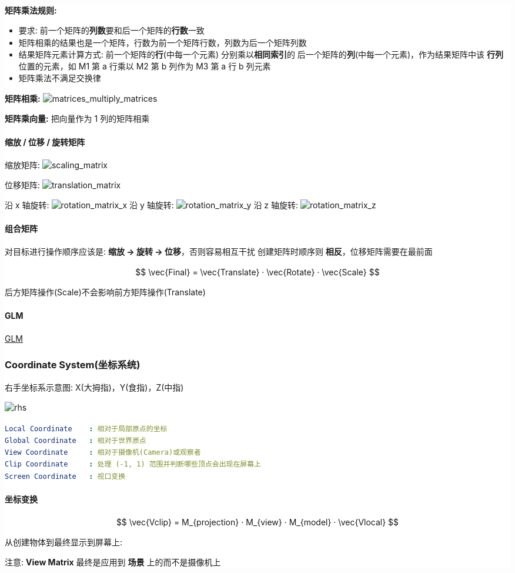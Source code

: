 **矩阵乘法规则:**

* 要求: 前一个矩阵的**列数**要和后一个矩阵的**行数**一致
* 矩阵相乘的结果也是一个矩阵，行数为前一个矩阵行数，列数为后一个矩阵列数
* 结果矩阵元素计算方式: 前一个矩阵的**行**(中每一个元素) 分别乘以**相同索引**的 后一个矩阵的**列**(中每一个元素)，作为结果矩阵中该 **行列** 位置的元素，如 M1 第 a 行乘以 M2 第 b 列作为 M3 第 a 行 b 列元素
* 矩阵乘法不满足交换律

**矩阵相乘:** ![matrices_multiply_matrices](./pics/matrices_multiply_matrices.png)

**矩阵乘向量:** 把向量作为 1 列的矩阵相乘

#### 缩放 / 位移 / 旋转矩阵

缩放矩阵: ![scaling_matrix](./pics/scaling_matrix.png)

位移矩阵: ![translation_matrix](./pics/translation_matrix.png)

沿 x 轴旋转: ![rotation_matrix_x](./pics/rotation_matrix_x.png)
沿 y 轴旋转: ![rotation_matrix_y](./pics/rotation_matrix_y.png)
沿 z 轴旋转: ![rotation_matrix_z](./pics/rotation_matrix_z.png)

#### 组合矩阵

对目标进行操作顺序应该是: **缩放 -> 旋转 -> 位移**，否则容易相互干扰
创建矩阵时顺序则 **相反**，位移矩阵需要在最前面

$$ \vec{Final} = \vec{Translate} · \vec{Rotate} · \vec{Scale} $$

后方矩阵操作(Scale)不会影响前方矩阵操作(Translate)

#### GLM

[GLM](./GLM.md)

### Coordinate System(坐标系统)

右手坐标系示意图: X(大拇指)，Y(食指)，Z(中指)

![rhs](./pics/right_handed_system.jpg)

```yml
Local Coordinate    : 相对于局部原点的坐标
Global Coordinate   : 相对于世界原点
View Coordinate     : 相对于摄像机(Camera)或观察者
Clip Coordinate     : 处理 (-1, 1) 范围并判断哪些顶点会出现在屏幕上
Screen Coordinate   : 视口变换
```

#### 坐标变换

$$
\vec{Vclip} = M_{projection} · M_{view} · M_{model} · \vec{Vlocal}
$$

从创建物体到最终显示到屏幕上:

注意: **View Matrix** 最终是应用到 **场景** 上的而不是摄像机上
